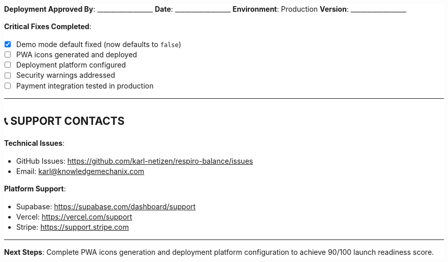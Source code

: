 **Deployment Approved By**: _________________
**Date**: _________________
**Environment**: Production
**Version**: _________________

**Critical Fixes Completed**:
- [x] Demo mode default fixed (now defaults to `false`)
- [ ] PWA icons generated and deployed
- [ ] Deployment platform configured
- [ ] Security warnings addressed
- [ ] Payment integration tested in production

---

## 📞 SUPPORT CONTACTS

**Technical Issues**:
- GitHub Issues: https://github.com/karl-netizen/respiro-balance/issues
- Email: karl@knowledgemechanix.com

**Platform Support**:
- Supabase: https://supabase.com/dashboard/support
- Vercel: https://vercel.com/support
- Stripe: https://support.stripe.com

---

**Next Steps**: Complete PWA icons generation and deployment platform configuration to achieve 90/100 launch readiness score.
